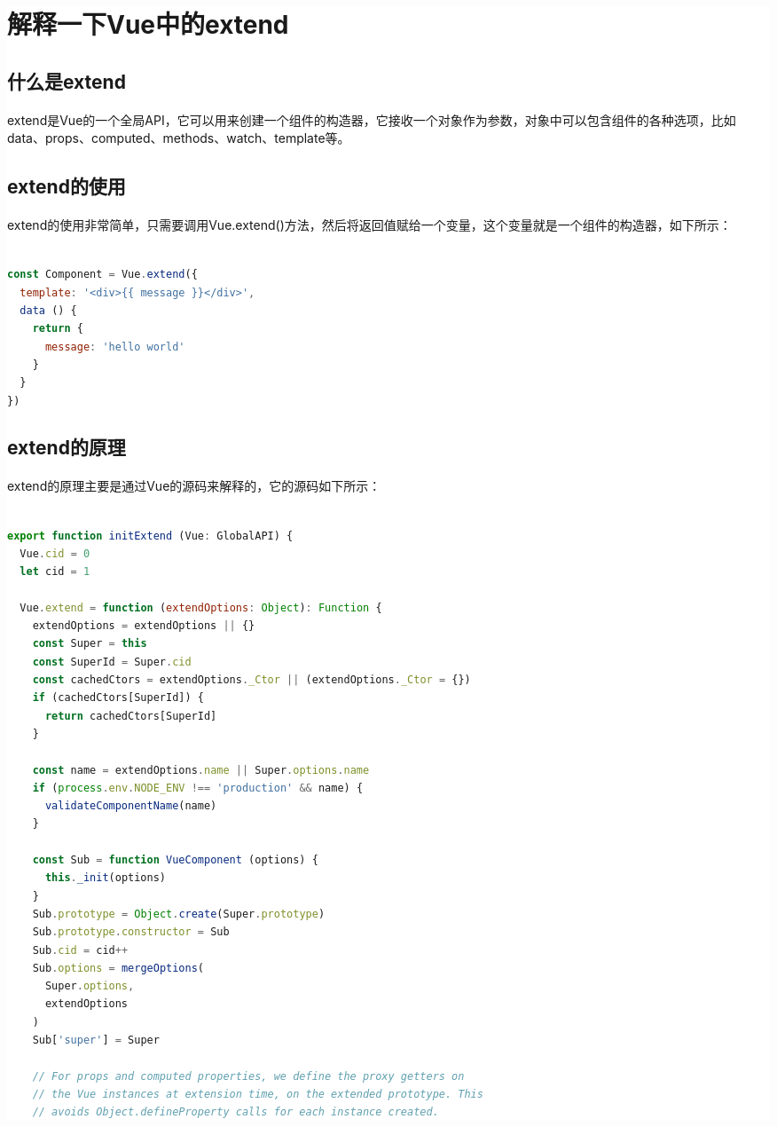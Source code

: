 # 解释一下Vue中的extend

## 什么是extend

extend是Vue的一个全局API，它可以用来创建一个组件的构造器，它接收一个对象作为参数，对象中可以包含组件的各种选项，比如data、props、computed、methods、watch、template等。

## extend的使用

extend的使用非常简单，只需要调用Vue.extend()方法，然后将返回值赋给一个变量，这个变量就是一个组件的构造器，如下所示：

```js

const Component = Vue.extend({
  template: '<div>{{ message }}</div>',
  data () {
    return {
      message: 'hello world'
    }
  }
})

```

## extend的原理

extend的原理主要是通过Vue的源码来解释的，它的源码如下所示：

```js

export function initExtend (Vue: GlobalAPI) {
  Vue.cid = 0
  let cid = 1

  Vue.extend = function (extendOptions: Object): Function {
    extendOptions = extendOptions || {}
    const Super = this
    const SuperId = Super.cid
    const cachedCtors = extendOptions._Ctor || (extendOptions._Ctor = {})
    if (cachedCtors[SuperId]) {
      return cachedCtors[SuperId]
    }

    const name = extendOptions.name || Super.options.name
    if (process.env.NODE_ENV !== 'production' && name) {
      validateComponentName(name)
    }

    const Sub = function VueComponent (options) {
      this._init(options)
    }
    Sub.prototype = Object.create(Super.prototype)
    Sub.prototype.constructor = Sub
    Sub.cid = cid++
    Sub.options = mergeOptions(
      Super.options,
      extendOptions
    )
    Sub['super'] = Super

    // For props and computed properties, we define the proxy getters on
    // the Vue instances at extension time, on the extended prototype. This
    // avoids Object.defineProperty calls for each instance created.
```